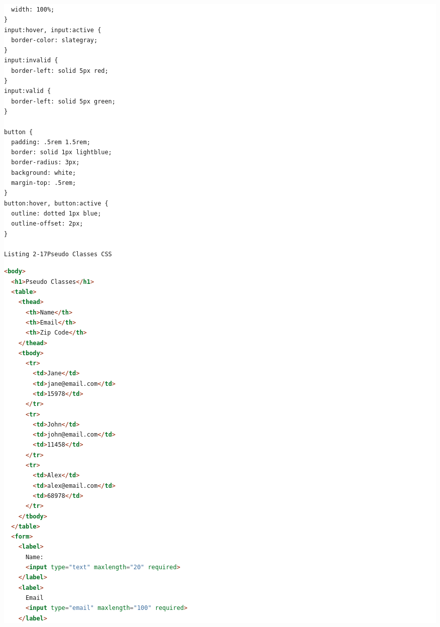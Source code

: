 ```html
  width: 100%;
}
input:hover, input:active {
  border-color: slategray;
}
input:invalid {
  border-left: solid 5px red;
}
input:valid {
  border-left: solid 5px green;
}

button {
  padding: .5rem 1.5rem;
  border: solid 1px lightblue;
  border-radius: 3px;
  background: white;
  margin-top: .5rem;
}
button:hover, button:active {
  outline: dotted 1px blue;
  outline-offset: 2px;
}

Listing 2-17Pseudo Classes CSS

```

```html
<body>
  <h1>Pseudo Classes</h1>
  <table>
    <thead>
      <th>Name</th>
      <th>Email</th>
      <th>Zip Code</th>
    </thead>
    <tbody>
      <tr>
        <td>Jane</td>
        <td>jane@email.com</td>
        <td>15978</td>
      </tr>
      <tr>
        <td>John</td>
        <td>john@email.com</td>
        <td>11458</td>
      </tr>
      <tr>
        <td>Alex</td>
        <td>alex@email.com</td>
        <td>68978</td>
      </tr>
    </tbody>
  </table>
  <form>
    <label>
      Name:
      <input type="text" maxlength="20" required>
    </label>
    <label>
      Email
      <input type="email" maxlength="100" required>
    </label>
```